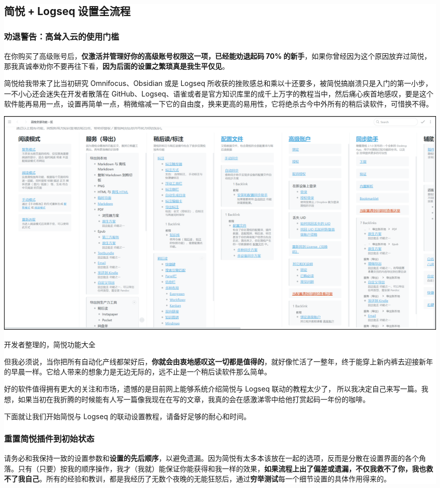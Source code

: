 ## 简悦 + Logseq 设置全流程

### 劝退警告：高耸入云的使用门槛

在你购买了高级账号后，**仅激活并管理好你的高级账号权限这一项，已经能劝退起码 70% 的新手**，如果你曾经因为这个原因放弃过简悦，那我真诚奉劝你不要再往下看，**因为后面的设置之繁琐真是我生平仅见**。

简悦给我带来了比当初研究 Omnifocus、Obsidian 或是 Logseq 所收获的挫败感总和乘以十还要多，被简悦搞崩溃只是入门的第一小步，一不小心还会迷失在开发者散落在 GitHub、Logseq、语雀或者是官方知识库里的成千上万字的教程当中，然后痛心疾首地感叹，要是这个软件能再易用一点，设置再简单一点，稍微缩减一下它的自由度，换来更高的易用性，它将绝杀古今中外所有的稍后读软件，可惜换不得。

![](Extras/Media/91b589358805c6626a65c987d1c9b443.png)

开发者整理的，简悦功能大全

但我必须说，当你把所有自动化产线都架好后，**你就会由衷地感叹这一切都是值得的**，就好像忙活了一整年，终于能穿上新内裤去迎接新年的早晨一样。它给人带来的想象力是无边无际的，远不止是一个稍后读软件那么简单。

好的软件值得拥有更大的关注和市场，遗憾的是目前网上能够系统介绍简悦与 Logseq 联动的教程太少了， 所以我决定自己来写一篇。我想，如果当初在我折腾的时候能有人写一篇像我现在在写的文章，我真的会在感激涕零中给他打赏起码一年份的咖啡。

下面就让我们开始简悦与 Logseq 的联动设置教程，请备好足够的耐心和时间。

### 重置简悦插件到初始状态

请务必和我保持一致的设置参数和**设置的先后顺序**，以避免遗漏。因为简悦有太多本该放在一起的选项，反而是分散在设置界面的各个角落。只有（只要）按我的顺序操作，我才（我就）能保证你能获得和我一样的效果，**如果流程上出了偏差或遗漏，不仅我救不了你，我也救不了我自己**。所有的经验和教训，都是我经历了无数个夜晚的无能狂怒后，通过**穷举测试**每一个细节设置的具体作用得来的。
